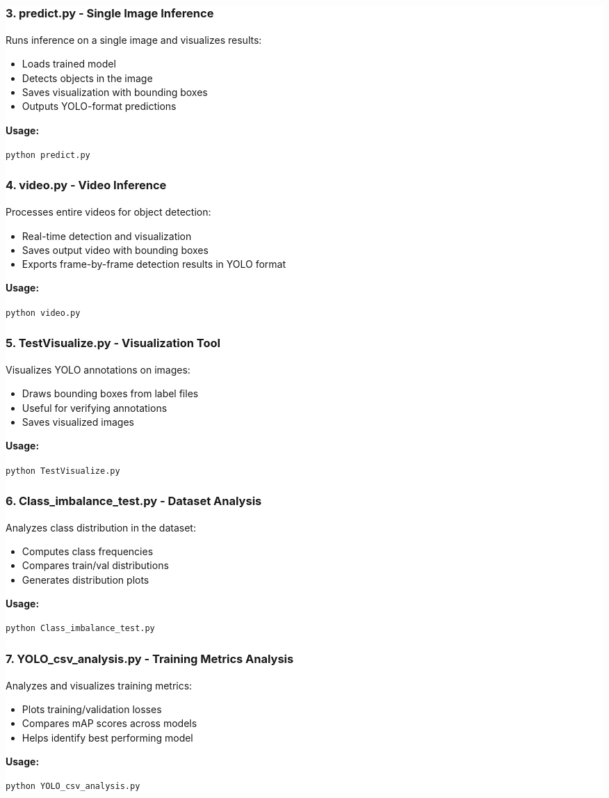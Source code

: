 ### 3. **predict.py** - Single Image Inference
Runs inference on a single image and visualizes results:
- Loads trained model
- Detects objects in the image
- Saves visualization with bounding boxes
- Outputs YOLO-format predictions

**Usage:**
```bash
python predict.py
```

### 4. **video.py** - Video Inference
Processes entire videos for object detection:
- Real-time detection and visualization
- Saves output video with bounding boxes
- Exports frame-by-frame detection results in YOLO format

**Usage:**
```bash
python video.py
```

### 5. **TestVisualize.py** - Visualization Tool
Visualizes YOLO annotations on images:
- Draws bounding boxes from label files
- Useful for verifying annotations
- Saves visualized images

**Usage:**
```bash
python TestVisualize.py
```

### 6. **Class_imbalance_test.py** - Dataset Analysis
Analyzes class distribution in the dataset:
- Computes class frequencies
- Compares train/val distributions
- Generates distribution plots

**Usage:**
```bash
python Class_imbalance_test.py
```

### 7. **YOLO_csv_analysis.py** - Training Metrics Analysis
Analyzes and visualizes training metrics:
- Plots training/validation losses
- Compares mAP scores across models
- Helps identify best performing model

**Usage:**
```bash
python YOLO_csv_analysis.py
```

